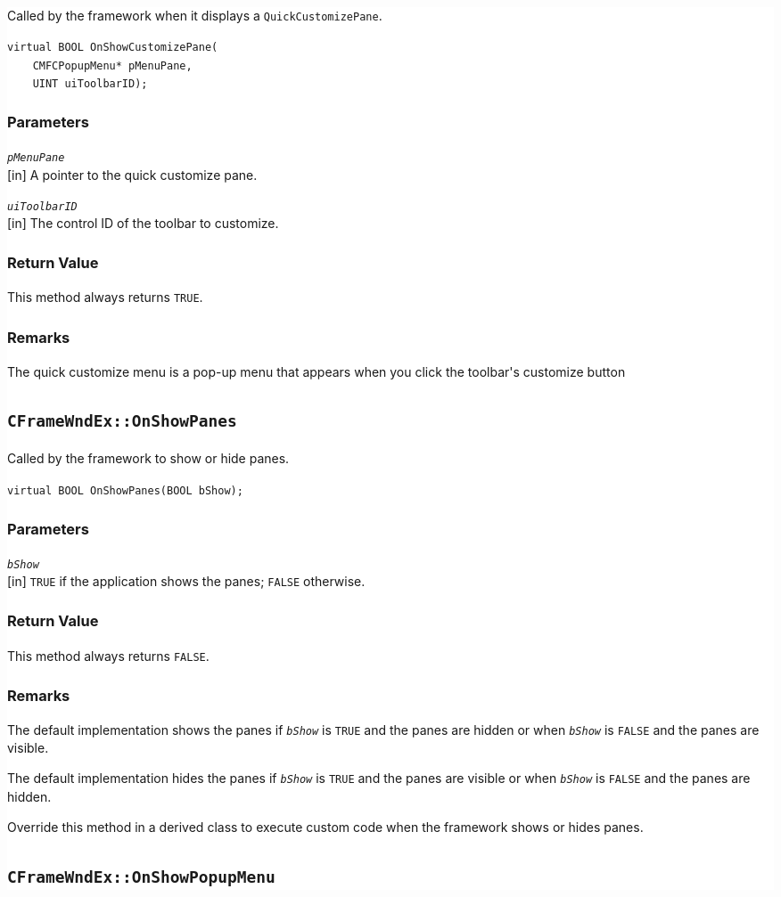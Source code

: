Called by the framework when it displays a `QuickCustomizePane`.

```
virtual BOOL OnShowCustomizePane(
    CMFCPopupMenu* pMenuPane,
    UINT uiToolbarID);
```

### Parameters

*`pMenuPane`*\
[in] A pointer to the quick customize pane.

*`uiToolbarID`*\
[in] The control ID of the toolbar to customize.

### Return Value

This method always returns `TRUE`.

### Remarks

The quick customize menu is a pop-up menu that appears when you click the toolbar's customize button

## <a name="onshowpanes"></a> `CFrameWndEx::OnShowPanes`

Called by the framework to show or hide panes.

```
virtual BOOL OnShowPanes(BOOL bShow);
```

### Parameters

*`bShow`*\
[in] `TRUE` if the application shows the panes; `FALSE` otherwise.

### Return Value

This method always returns `FALSE`.

### Remarks

The default implementation shows the panes if *`bShow`* is `TRUE` and the panes are hidden or when *`bShow`* is `FALSE` and the panes are visible.

The default implementation hides the panes if *`bShow`* is `TRUE` and the panes are visible or when *`bShow`* is `FALSE` and the panes are hidden.

Override this method in a derived class to execute custom code when the framework shows or hides panes.

## <a name="onshowpopupmenu"></a> `CFrameWndEx::OnShowPopupMenu`
